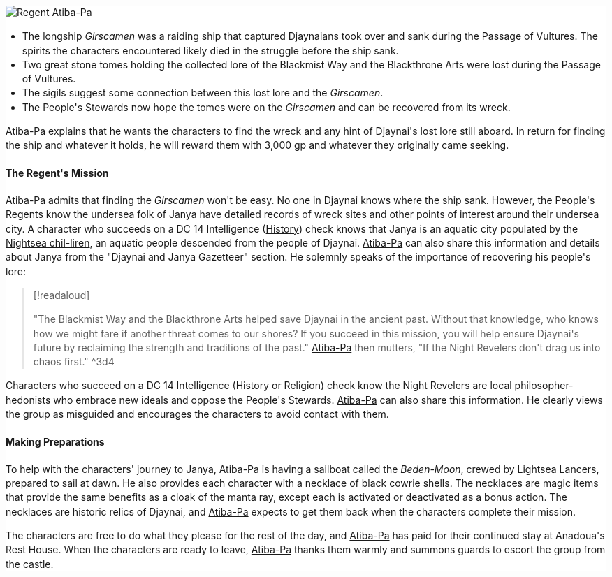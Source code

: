 ![Regent Atiba-Pa](https://raw.githubusercontent.com/5etools-mirror-3/5etools-img/main/adventure/JttRC/115-12-002.regent-atiba-pa.webp#center)

- The longship *Girscamen* was a raiding ship that captured Djaynaians took over and sank during the Passage of Vultures. The spirits the characters encountered likely died in the struggle before the ship sank.  
- Two great stone tomes holding the collected lore of the Blackmist Way and the Blackthrone Arts were lost during the Passage of Vultures.  
- The sigils suggest some connection between this lost lore and the *Girscamen*.  
- The People's Stewards now hope the tomes were on the *Girscamen* and can be recovered from its wreck.  

[Atiba-Pa](Mechanics/bestiary/npc/atiba-pa-jttrc.md) explains that he wants the characters to find the wreck and any hint of Djaynai's lost lore still aboard. In return for finding the ship and whatever it holds, he will reward them with 3,000 gp and whatever they originally came seeking.

#### The Regent's Mission

[Atiba-Pa](Mechanics/bestiary/npc/atiba-pa-jttrc.md) admits that finding the *Girscamen* won't be easy. No one in Djaynai knows where the ship sank. However, the People's Regents know the undersea folk of Janya have detailed records of wreck sites and other points of interest around their undersea city. A character who succeeds on a DC 14 Intelligence ([History](Mechanics/Rules/skills.md#History)) check knows that Janya is an aquatic city populated by the [Nightsea chil-liren](Mechanics/bestiary/humanoid/nightsea-chil-liren-jttrc.md), an aquatic people descended from the people of Djaynai. [Atiba-Pa](Mechanics/bestiary/npc/atiba-pa-jttrc.md) can also share this information and details about Janya from the "Djaynai and Janya Gazetteer" section. He solemnly speaks of the importance of recovering his people's lore:

> [!readaloud] 
> 
> "The Blackmist Way and the Blackthrone Arts helped save Djaynai in the ancient past. Without that knowledge, who knows how we might fare if another threat comes to our shores? If you succeed in this mission, you will help ensure Djaynai's future by reclaiming the strength and traditions of the past." [Atiba-Pa](Mechanics/bestiary/npc/atiba-pa-jttrc.md) then mutters, "If the Night Revelers don't drag us into chaos first."
^3d4

Characters who succeed on a DC 14 Intelligence ([History](Mechanics/Rules/skills.md#History) or [Religion](Mechanics/Rules/skills.md#Religion)) check know the Night Revelers are local philosopher-hedonists who embrace new ideals and oppose the People's Stewards. [Atiba-Pa](Mechanics/bestiary/npc/atiba-pa-jttrc.md) can also share this information. He clearly views the group as misguided and encourages the characters to avoid contact with them.

#### Making Preparations

To help with the characters' journey to Janya, [Atiba-Pa](Mechanics/bestiary/npc/atiba-pa-jttrc.md) is having a sailboat called the *Beden-Moon*, crewed by Lightsea Lancers, prepared to sail at dawn. He also provides each character with a necklace of black cowrie shells. The necklaces are magic items that provide the same benefits as a [cloak of the manta ray](Mechanics/items/cloak-of-the-manta-ray.md), except each is activated or deactivated as a bonus action. The necklaces are historic relics of Djaynai, and [Atiba-Pa](Mechanics/bestiary/npc/atiba-pa-jttrc.md) expects to get them back when the characters complete their mission.

The characters are free to do what they please for the rest of the day, and [Atiba-Pa](Mechanics/bestiary/npc/atiba-pa-jttrc.md) has paid for their continued stay at Anadoua's Rest House. When the characters are ready to leave, [Atiba-Pa](Mechanics/bestiary/npc/atiba-pa-jttrc.md) thanks them warmly and summons guards to escort the group from the castle.
